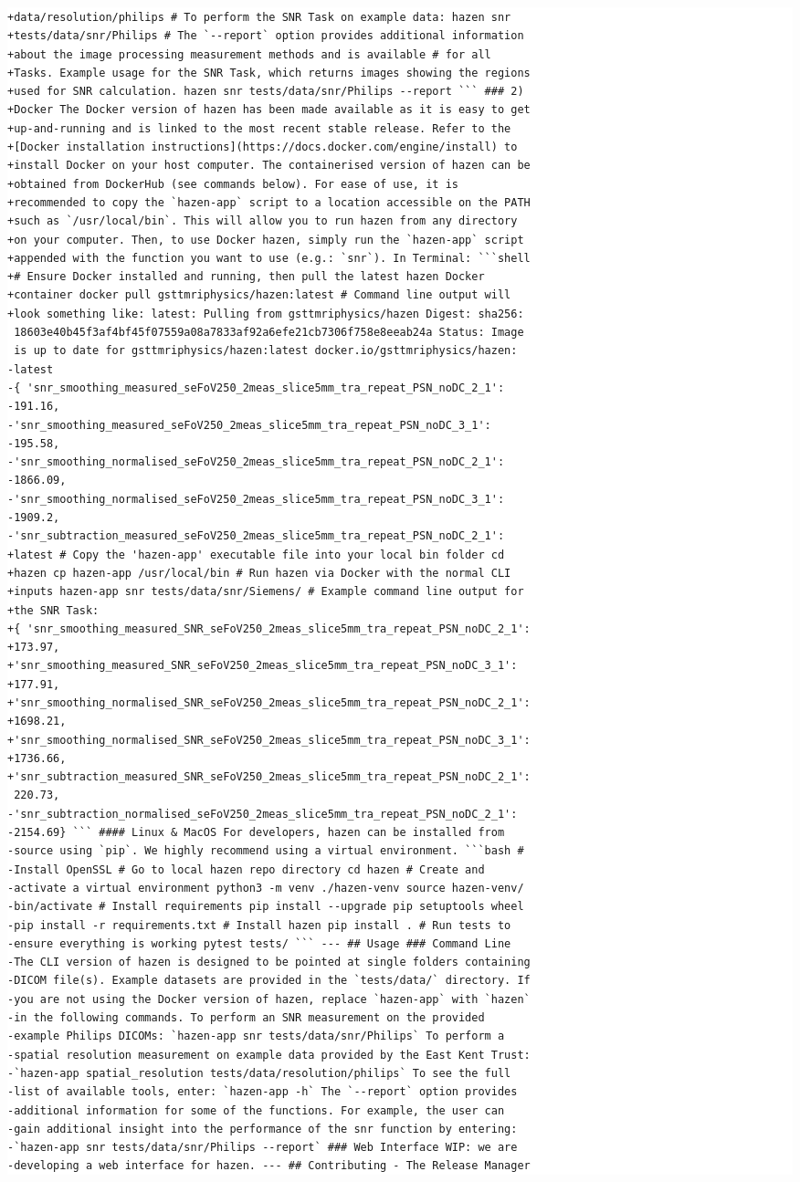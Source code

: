 ```
+data/resolution/philips # To perform the SNR Task on example data: hazen snr
+tests/data/snr/Philips # The `--report` option provides additional information
+about the image processing measurement methods and is available # for all
+Tasks. Example usage for the SNR Task, which returns images showing the regions
+used for SNR calculation. hazen snr tests/data/snr/Philips --report ``` ### 2)
+Docker The Docker version of hazen has been made available as it is easy to get
+up-and-running and is linked to the most recent stable release. Refer to the
+[Docker installation instructions](https://docs.docker.com/engine/install) to
+install Docker on your host computer. The containerised version of hazen can be
+obtained from DockerHub (see commands below). For ease of use, it is
+recommended to copy the `hazen-app` script to a location accessible on the PATH
+such as `/usr/local/bin`. This will allow you to run hazen from any directory
+on your computer. Then, to use Docker hazen, simply run the `hazen-app` script
+appended with the function you want to use (e.g.: `snr`). In Terminal: ```shell
+# Ensure Docker installed and running, then pull the latest hazen Docker
+container docker pull gsttmriphysics/hazen:latest # Command line output will
+look something like: latest: Pulling from gsttmriphysics/hazen Digest: sha256:
 18603e40b45f3af4bf45f07559a08a7833af92a6efe21cb7306f758e8eeab24a Status: Image
 is up to date for gsttmriphysics/hazen:latest docker.io/gsttmriphysics/hazen:
-latest
-{ 'snr_smoothing_measured_seFoV250_2meas_slice5mm_tra_repeat_PSN_noDC_2_1':
-191.16,
-'snr_smoothing_measured_seFoV250_2meas_slice5mm_tra_repeat_PSN_noDC_3_1':
-195.58,
-'snr_smoothing_normalised_seFoV250_2meas_slice5mm_tra_repeat_PSN_noDC_2_1':
-1866.09,
-'snr_smoothing_normalised_seFoV250_2meas_slice5mm_tra_repeat_PSN_noDC_3_1':
-1909.2,
-'snr_subtraction_measured_seFoV250_2meas_slice5mm_tra_repeat_PSN_noDC_2_1':
+latest # Copy the 'hazen-app' executable file into your local bin folder cd
+hazen cp hazen-app /usr/local/bin # Run hazen via Docker with the normal CLI
+inputs hazen-app snr tests/data/snr/Siemens/ # Example command line output for
+the SNR Task:
+{ 'snr_smoothing_measured_SNR_seFoV250_2meas_slice5mm_tra_repeat_PSN_noDC_2_1':
+173.97,
+'snr_smoothing_measured_SNR_seFoV250_2meas_slice5mm_tra_repeat_PSN_noDC_3_1':
+177.91,
+'snr_smoothing_normalised_SNR_seFoV250_2meas_slice5mm_tra_repeat_PSN_noDC_2_1':
+1698.21,
+'snr_smoothing_normalised_SNR_seFoV250_2meas_slice5mm_tra_repeat_PSN_noDC_3_1':
+1736.66,
+'snr_subtraction_measured_SNR_seFoV250_2meas_slice5mm_tra_repeat_PSN_noDC_2_1':
 220.73,
-'snr_subtraction_normalised_seFoV250_2meas_slice5mm_tra_repeat_PSN_noDC_2_1':
-2154.69} ``` #### Linux & MacOS For developers, hazen can be installed from
-source using `pip`. We highly recommend using a virtual environment. ```bash #
-Install OpenSSL # Go to local hazen repo directory cd hazen # Create and
-activate a virtual environment python3 -m venv ./hazen-venv source hazen-venv/
-bin/activate # Install requirements pip install --upgrade pip setuptools wheel
-pip install -r requirements.txt # Install hazen pip install . # Run tests to
-ensure everything is working pytest tests/ ``` --- ## Usage ### Command Line
-The CLI version of hazen is designed to be pointed at single folders containing
-DICOM file(s). Example datasets are provided in the `tests/data/` directory. If
-you are not using the Docker version of hazen, replace `hazen-app` with `hazen`
-in the following commands. To perform an SNR measurement on the provided
-example Philips DICOMs: `hazen-app snr tests/data/snr/Philips` To perform a
-spatial resolution measurement on example data provided by the East Kent Trust:
-`hazen-app spatial_resolution tests/data/resolution/philips` To see the full
-list of available tools, enter: `hazen-app -h` The `--report` option provides
-additional information for some of the functions. For example, the user can
-gain additional insight into the performance of the snr function by entering:
-`hazen-app snr tests/data/snr/Philips --report` ### Web Interface WIP: we are
-developing a web interface for hazen. --- ## Contributing - The Release Manager
```